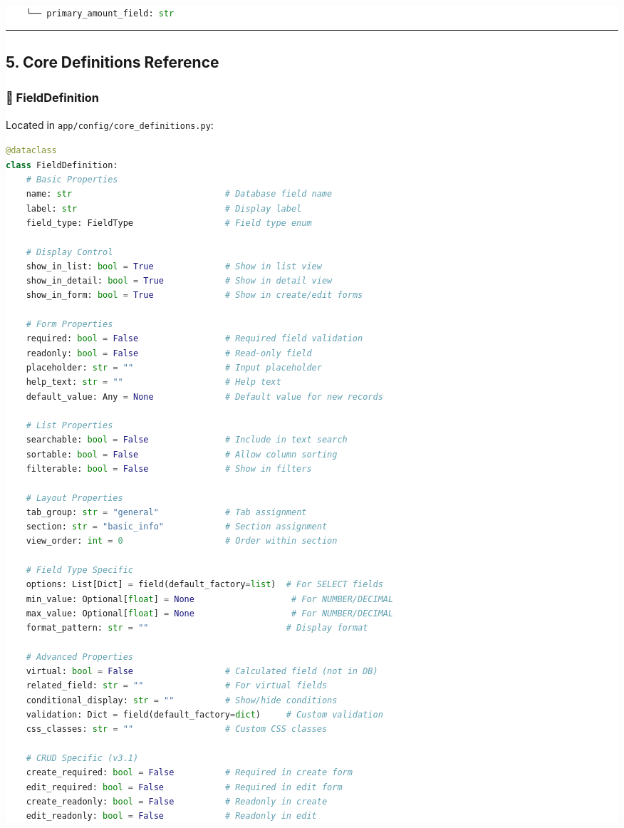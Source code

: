 ```python
    └── primary_amount_field: str
```

---

## **5. Core Definitions Reference**

### **📝 FieldDefinition** 
Located in `app/config/core_definitions.py`:

```python
@dataclass
class FieldDefinition:
    # Basic Properties
    name: str                              # Database field name
    label: str                             # Display label
    field_type: FieldType                  # Field type enum
    
    # Display Control
    show_in_list: bool = True              # Show in list view
    show_in_detail: bool = True            # Show in detail view
    show_in_form: bool = True              # Show in create/edit forms
    
    # Form Properties
    required: bool = False                 # Required field validation
    readonly: bool = False                 # Read-only field
    placeholder: str = ""                  # Input placeholder
    help_text: str = ""                    # Help text
    default_value: Any = None              # Default value for new records
    
    # List Properties  
    searchable: bool = False               # Include in text search
    sortable: bool = False                 # Allow column sorting
    filterable: bool = False               # Show in filters
    
    # Layout Properties
    tab_group: str = "general"             # Tab assignment
    section: str = "basic_info"            # Section assignment
    view_order: int = 0                    # Order within section
    
    # Field Type Specific
    options: List[Dict] = field(default_factory=list)  # For SELECT fields
    min_value: Optional[float] = None                   # For NUMBER/DECIMAL
    max_value: Optional[float] = None                   # For NUMBER/DECIMAL
    format_pattern: str = ""                           # Display format
    
    # Advanced Properties
    virtual: bool = False                  # Calculated field (not in DB)
    related_field: str = ""                # For virtual fields
    conditional_display: str = ""          # Show/hide conditions
    validation: Dict = field(default_factory=dict)     # Custom validation
    css_classes: str = ""                  # Custom CSS classes
    
    # CRUD Specific (v3.1)
    create_required: bool = False          # Required in create form
    edit_required: bool = False            # Required in edit form
    create_readonly: bool = False          # Readonly in create
    edit_readonly: bool = False            # Readonly in edit
```

